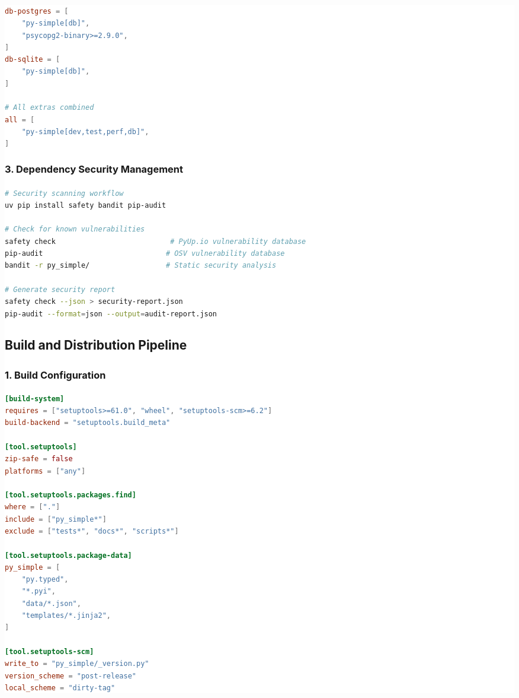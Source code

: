 ```toml
db-postgres = [
    "py-simple[db]",
    "psycopg2-binary>=2.9.0",
]
db-sqlite = [
    "py-simple[db]",
]

# All extras combined
all = [
    "py-simple[dev,test,perf,db]",
]
```

### 3. Dependency Security Management
```bash
# Security scanning workflow
uv pip install safety bandit pip-audit

# Check for known vulnerabilities
safety check                           # PyUp.io vulnerability database
pip-audit                             # OSV vulnerability database
bandit -r py_simple/                  # Static security analysis

# Generate security report
safety check --json > security-report.json
pip-audit --format=json --output=audit-report.json
```

## Build and Distribution Pipeline

### 1. Build Configuration
```toml
[build-system]
requires = ["setuptools>=61.0", "wheel", "setuptools-scm>=6.2"]
build-backend = "setuptools.build_meta"

[tool.setuptools]
zip-safe = false
platforms = ["any"]

[tool.setuptools.packages.find]
where = ["."]
include = ["py_simple*"]
exclude = ["tests*", "docs*", "scripts*"]

[tool.setuptools.package-data]
py_simple = [
    "py.typed",
    "*.pyi",
    "data/*.json",
    "templates/*.jinja2",
]

[tool.setuptools-scm]
write_to = "py_simple/_version.py"
version_scheme = "post-release"
local_scheme = "dirty-tag"
```
